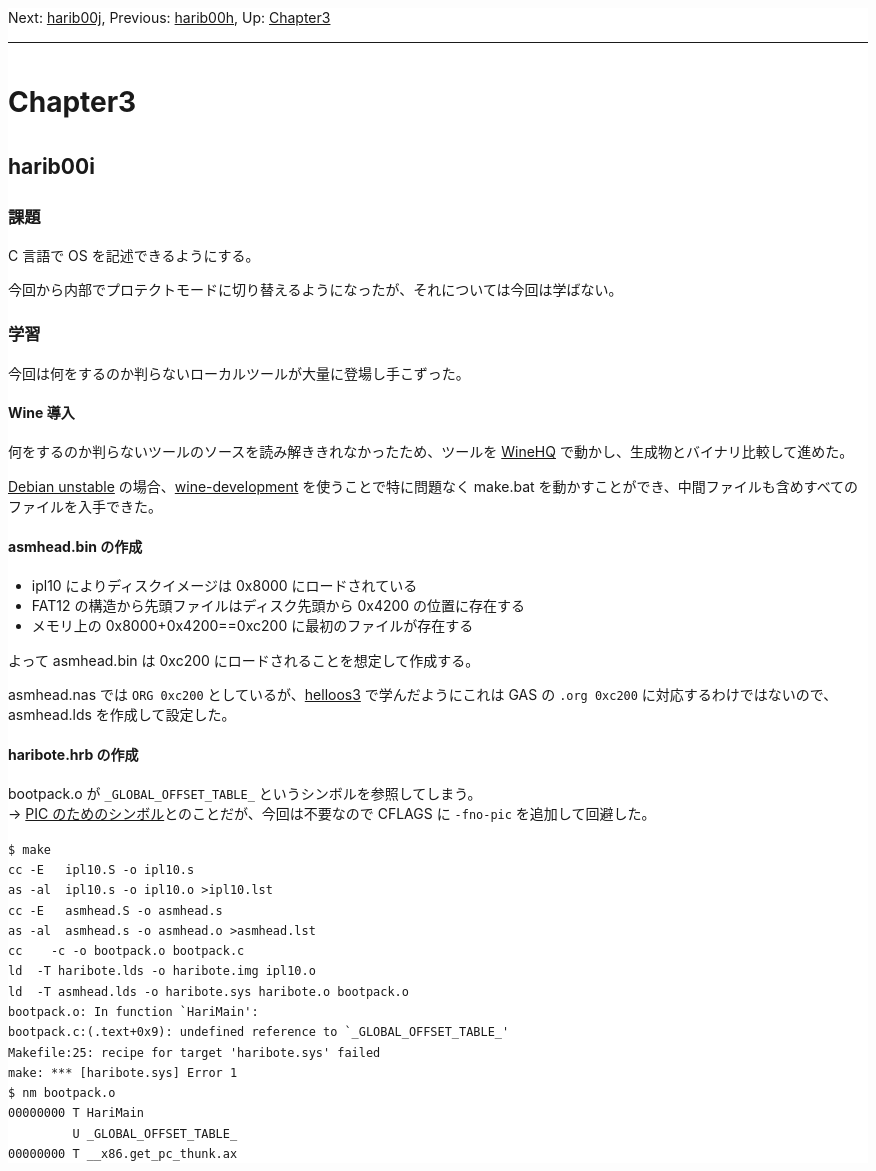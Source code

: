 Next: [harib00j](harib00j.md), Previous: [harib00h](harib00h.md), Up: [Chapter3](chapter3.md)

----

# Chapter3

## harib00i

### 課題

C 言語で OS を記述できるようにする。

今回から内部でプロテクトモードに切り替えるようになったが、それについては今回は学ばない。

### 学習

今回は何をするのか判らないローカルツールが大量に登場し手こずった。

#### Wine 導入

何をするのか判らないツールのソースを読み解ききれなかったため、ツールを [WineHQ](https://www.winehq.org/) で動かし、生成物とバイナリ比較して進めた。

[Debian unstable](https://www.debian.org/releases/sid/) の場合、[wine-development](https://packages.debian.org/sid/wine-development) を使うことで特に問題なく make.bat を動かすことができ、中間ファイルも含めすべてのファイルを入手できた。

#### asmhead.bin の作成

- ipl10 によりディスクイメージは 0x8000 にロードされている
- FAT12 の構造から先頭ファイルはディスク先頭から 0x4200 の位置に存在する
- メモリ上の 0x8000+0x4200==0xc200 に最初のファイルが存在する

よって asmhead.bin は 0xc200 にロードされることを想定して作成する。

asmhead.nas では ```ORG 0xc200``` としているが、[helloos3](helloos3.md#nasknasm%E3%81%A8-gas-%E3%81%AE-org-%E3%81%AF%E7%95%B0%E3%81%AA%E3%82%8B) で学んだようにこれは GAS の ```.org 0xc200``` に対応するわけではないので、asmhead.lds を作成して設定した。

#### haribote.hrb の作成

bootpack.o が ```_GLOBAL_OFFSET_TABLE_``` というシンボルを参照してしまう。  
-> [PIC のためのシンボル](https://stackoverflow.com/questions/9685699/what-is-global-offset-table)とのことだが、今回は不要なので CFLAGS に ```-fno-pic``` を追加して回避した。

```shell-session
$ make
cc -E   ipl10.S -o ipl10.s
as -al  ipl10.s -o ipl10.o >ipl10.lst
cc -E   asmhead.S -o asmhead.s
as -al  asmhead.s -o asmhead.o >asmhead.lst
cc    -c -o bootpack.o bootpack.c
ld  -T haribote.lds -o haribote.img ipl10.o
ld  -T asmhead.lds -o haribote.sys haribote.o bootpack.o
bootpack.o: In function `HariMain':
bootpack.c:(.text+0x9): undefined reference to `_GLOBAL_OFFSET_TABLE_'
Makefile:25: recipe for target 'haribote.sys' failed
make: *** [haribote.sys] Error 1
$ nm bootpack.o
00000000 T HariMain
         U _GLOBAL_OFFSET_TABLE_
00000000 T __x86.get_pc_thunk.ax
```
